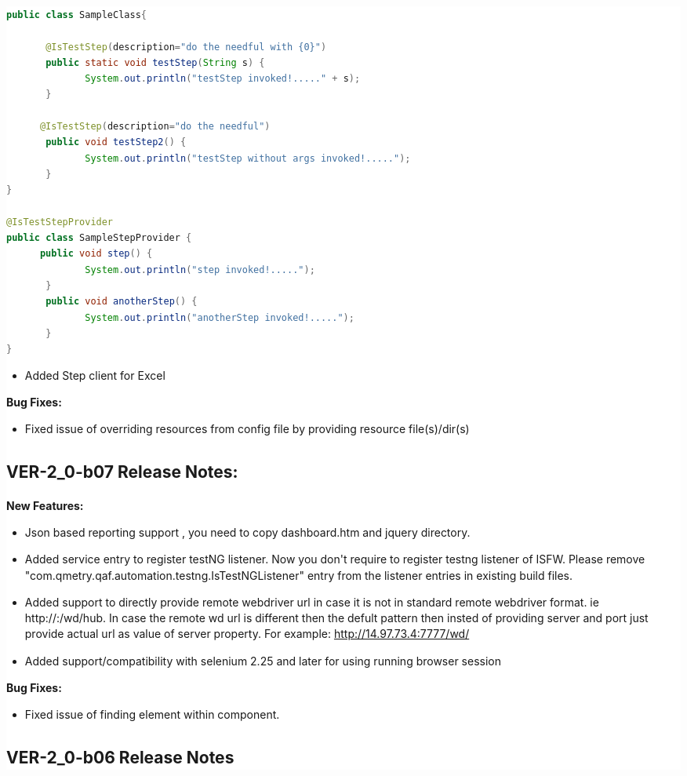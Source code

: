 ```java
public class SampleClass{

       @IsTestStep(description="do the needful with {0}")
       public static void testStep(String s) {
              System.out.println("testStep invoked!....." + s);
       }

      @IsTestStep(description="do the needful")
       public void testStep2() {
              System.out.println("testStep without args invoked!.....");
       }
}

@IsTestStepProvider
public class SampleStepProvider {
      public void step() {
              System.out.println("step invoked!.....");
       }
       public void anotherStep() {
              System.out.println("anotherStep invoked!.....");
       }
}
```

* Added Step client for Excel
 
**Bug Fixes:**

* Fixed issue of overriding resources from config file by providing resource file(s)/dir(s)

 
## VER-2_0-b07 Release Notes:

**New Features:**

* Json based reporting support , you need to copy dashboard.htm and jquery directory.

* Added service entry to register testNG listener. Now you don't require to register testng listener of ISFW. Please remove "com.qmetry.qaf.automation.testng.IsTestNGListener" entry from the listener entries in existing build files.

* Added support to directly provide remote webdriver url in case it is not in standard remote webdriver format. ie http://<host>:<port>/wd/hub. In case the remote wd url is different then the defult pattern then insted of providing server and port just provide actual url as value of server property. For example: http://14.97.73.4:7777/wd/

* Added support/compatibility with selenium 2.25 and later for using running browser session


**Bug Fixes:**

* Fixed issue of finding element within component.

 
## VER-2_0-b06 Release Notes
